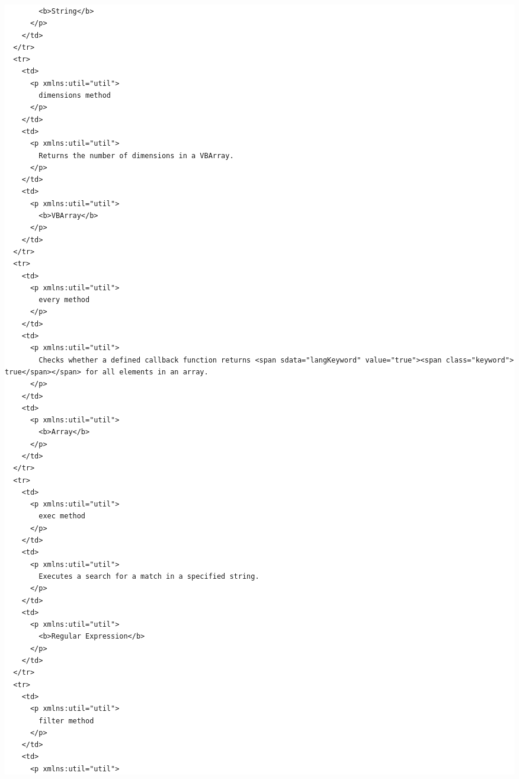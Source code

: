             <b>String</b>
          </p>
        </td>
      </tr>
      <tr>
        <td>
          <p xmlns:util="util">
            dimensions method
          </p>
        </td>
        <td>
          <p xmlns:util="util">
            Returns the number of dimensions in a VBArray.
          </p>
        </td>
        <td>
          <p xmlns:util="util">
            <b>VBArray</b>
          </p>
        </td>
      </tr>
      <tr>
        <td>
          <p xmlns:util="util">
            every method
          </p>
        </td>
        <td>
          <p xmlns:util="util">
            Checks whether a defined callback function returns <span sdata="langKeyword" value="true"><span class="keyword">true</span></span> for all elements in an array.
          </p>
        </td>
        <td>
          <p xmlns:util="util">
            <b>Array</b>
          </p>
        </td>
      </tr>
      <tr>
        <td>
          <p xmlns:util="util">
            exec method
          </p>
        </td>
        <td>
          <p xmlns:util="util">
            Executes a search for a match in a specified string.
          </p>
        </td>
        <td>
          <p xmlns:util="util">
            <b>Regular Expression</b>
          </p>
        </td>
      </tr>
      <tr>
        <td>
          <p xmlns:util="util">
            filter method
          </p>
        </td>
        <td>
          <p xmlns:util="util">